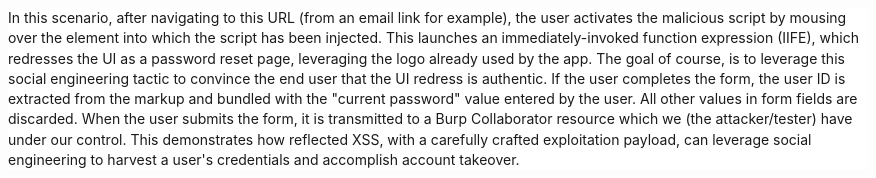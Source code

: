 In this scenario, after navigating to this URL (from an email link for example), the user activates the malicious script by mousing over the element into which the script has been injected. This launches an immediately-invoked function expression (IIFE), which redresses the UI as a password reset page, leveraging the logo already used by the app. The goal of course, is to leverage this social engineering tactic to convince the end user that the UI redress is authentic. If the user completes the form, the user ID is extracted from the markup and bundled with the "current password" value entered by the user. All other values in form fields are discarded. When the user submits the form, it is transmitted to a Burp Collaborator resource which we (the attacker/tester) have under our control. This demonstrates how reflected XSS, with a carefully crafted exploitation payload, can leverage social engineering to harvest a user's credentials and accomplish account takeover.
